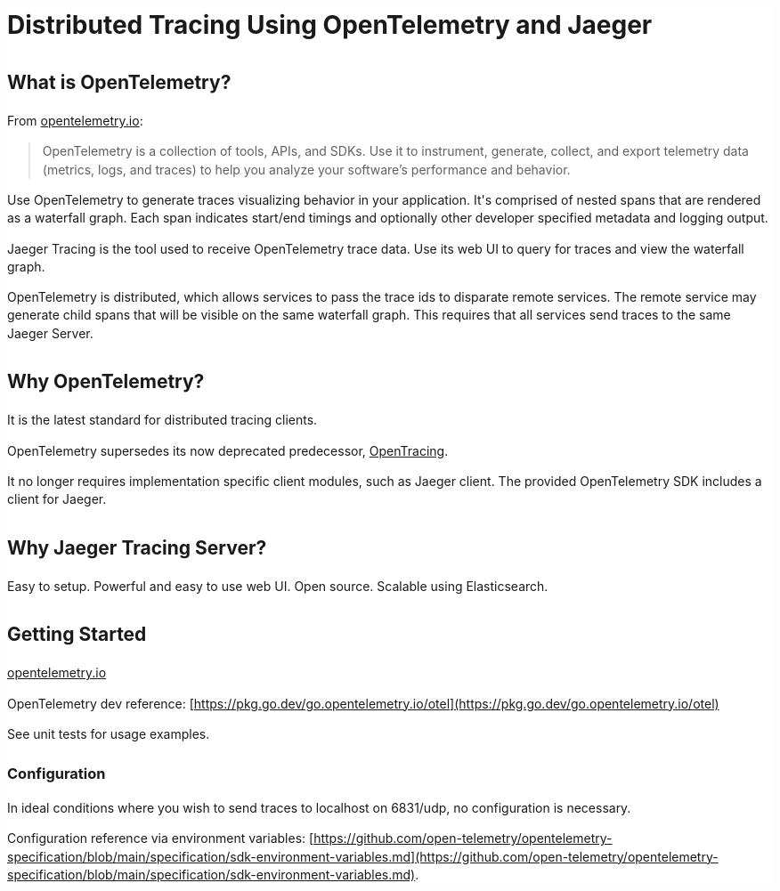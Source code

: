 # Distributed Tracing Using OpenTelemetry and Jaeger
## What is OpenTelemetry?
From [opentelemetry.io](https://opentelemetry.io):

> OpenTelemetry is a collection of tools, APIs, and SDKs. Use it to instrument,
> generate, collect, and export telemetry data (metrics, logs, and traces) to
> help you analyze your software’s performance and behavior.

Use OpenTelemetry to generate traces visualizing behavior in your application.
It's comprised of nested spans that are rendered as a waterfall graph.  Each
span indicates start/end timings and optionally other developer specified
metadata and logging output.

Jaeger Tracing is the tool used to receive OpenTelemetry trace data.  Use its
web UI to query for traces and view the waterfall graph.

OpenTelemetry is distributed, which allows services to pass the trace ids to
disparate remote services.  The remote service may generate child spans that
will be visible on the same waterfall graph.  This requires that all services
send traces to the same Jaeger Server.

## Why OpenTelemetry?
It is the latest standard for distributed tracing clients.

OpenTelemetry supersedes its now deprecated predecessor,
[OpenTracing](https://opentracing.io).

It no longer requires implementation specific client modules, such as Jaeger
client.  The provided OpenTelemetry SDK includes a client for Jaeger.

## Why Jaeger Tracing Server?
Easy to setup.  Powerful and easy to use web UI.  Open source.  Scalable using
Elasticsearch.

## Getting Started
[opentelemetry.io](https://opentelemetry.io)

OpenTelemetry dev reference:
[https://pkg.go.dev/go.opentelemetry.io/otel](https://pkg.go.dev/go.opentelemetry.io/otel)

See unit tests for usage examples.

### Configuration
In ideal conditions where you wish to send traces to localhost on 6831/udp, no
configuration is necessary.

Configuration reference via environment variables:
[https://github.com/open-telemetry/opentelemetry-specification/blob/main/specification/sdk-environment-variables.md](https://github.com/open-telemetry/opentelemetry-specification/blob/main/specification/sdk-environment-variables.md).

